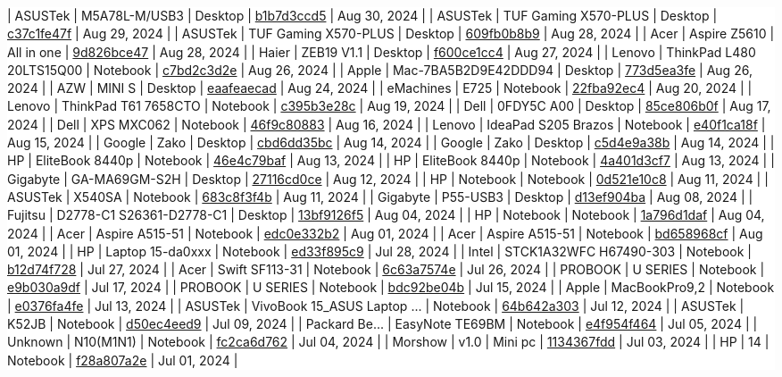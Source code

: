 | ASUSTek       | M5A78L-M/USB3               | Desktop     | [b1b7d3ccd5](https://linux-hardware.org/?probe=b1b7d3ccd5) | Aug 30, 2024 |
| ASUSTek       | TUF Gaming X570-PLUS        | Desktop     | [c37c1fe47f](https://linux-hardware.org/?probe=c37c1fe47f) | Aug 29, 2024 |
| ASUSTek       | TUF Gaming X570-PLUS        | Desktop     | [609fb0b8b9](https://linux-hardware.org/?probe=609fb0b8b9) | Aug 28, 2024 |
| Acer          | Aspire Z5610                | All in one  | [9d826bce47](https://linux-hardware.org/?probe=9d826bce47) | Aug 28, 2024 |
| Haier         | ZEB19 V1.1                  | Desktop     | [f600ce1cc4](https://linux-hardware.org/?probe=f600ce1cc4) | Aug 27, 2024 |
| Lenovo        | ThinkPad L480 20LTS15Q00    | Notebook    | [c7bd2c3d2e](https://linux-hardware.org/?probe=c7bd2c3d2e) | Aug 26, 2024 |
| Apple         | Mac-7BA5B2D9E42DDD94        | Desktop     | [773d5ea3fe](https://linux-hardware.org/?probe=773d5ea3fe) | Aug 26, 2024 |
| AZW           | MINI S                      | Desktop     | [eaafeaecad](https://linux-hardware.org/?probe=eaafeaecad) | Aug 24, 2024 |
| eMachines     | E725                        | Notebook    | [22fba92ec4](https://linux-hardware.org/?probe=22fba92ec4) | Aug 20, 2024 |
| Lenovo        | ThinkPad T61 7658CTO        | Notebook    | [c395b3e28c](https://linux-hardware.org/?probe=c395b3e28c) | Aug 19, 2024 |
| Dell          | 0FDY5C A00                  | Desktop     | [85ce806b0f](https://linux-hardware.org/?probe=85ce806b0f) | Aug 17, 2024 |
| Dell          | XPS MXC062                  | Notebook    | [46f9c80883](https://linux-hardware.org/?probe=46f9c80883) | Aug 16, 2024 |
| Lenovo        | IdeaPad S205 Brazos         | Notebook    | [e40f1ca18f](https://linux-hardware.org/?probe=e40f1ca18f) | Aug 15, 2024 |
| Google        | Zako                        | Desktop     | [cbd6dd35bc](https://linux-hardware.org/?probe=cbd6dd35bc) | Aug 14, 2024 |
| Google        | Zako                        | Desktop     | [c5d4e9a38b](https://linux-hardware.org/?probe=c5d4e9a38b) | Aug 14, 2024 |
| HP            | EliteBook 8440p             | Notebook    | [46e4c79baf](https://linux-hardware.org/?probe=46e4c79baf) | Aug 13, 2024 |
| HP            | EliteBook 8440p             | Notebook    | [4a401d3cf7](https://linux-hardware.org/?probe=4a401d3cf7) | Aug 13, 2024 |
| Gigabyte      | GA-MA69GM-S2H               | Desktop     | [27116cd0ce](https://linux-hardware.org/?probe=27116cd0ce) | Aug 12, 2024 |
| HP            | Notebook                    | Notebook    | [0d521e10c8](https://linux-hardware.org/?probe=0d521e10c8) | Aug 11, 2024 |
| ASUSTek       | X540SA                      | Notebook    | [683c8f3f4b](https://linux-hardware.org/?probe=683c8f3f4b) | Aug 11, 2024 |
| Gigabyte      | P55-USB3                    | Desktop     | [d13ef904ba](https://linux-hardware.org/?probe=d13ef904ba) | Aug 08, 2024 |
| Fujitsu       | D2778-C1 S26361-D2778-C1    | Desktop     | [13bf9126f5](https://linux-hardware.org/?probe=13bf9126f5) | Aug 04, 2024 |
| HP            | Notebook                    | Notebook    | [1a796d1daf](https://linux-hardware.org/?probe=1a796d1daf) | Aug 04, 2024 |
| Acer          | Aspire A515-51              | Notebook    | [edc0e332b2](https://linux-hardware.org/?probe=edc0e332b2) | Aug 01, 2024 |
| Acer          | Aspire A515-51              | Notebook    | [bd658968cf](https://linux-hardware.org/?probe=bd658968cf) | Aug 01, 2024 |
| HP            | Laptop 15-da0xxx            | Notebook    | [ed33f895c9](https://linux-hardware.org/?probe=ed33f895c9) | Jul 28, 2024 |
| Intel         | STCK1A32WFC H67490-303      | Notebook    | [b12d74f728](https://linux-hardware.org/?probe=b12d74f728) | Jul 27, 2024 |
| Acer          | Swift SF113-31              | Notebook    | [6c63a7574e](https://linux-hardware.org/?probe=6c63a7574e) | Jul 26, 2024 |
| PROBOOK       | U SERIES                    | Notebook    | [e9b030a9df](https://linux-hardware.org/?probe=e9b030a9df) | Jul 17, 2024 |
| PROBOOK       | U SERIES                    | Notebook    | [bdc92be04b](https://linux-hardware.org/?probe=bdc92be04b) | Jul 15, 2024 |
| Apple         | MacBookPro9,2               | Notebook    | [e0376fa4fe](https://linux-hardware.org/?probe=e0376fa4fe) | Jul 13, 2024 |
| ASUSTek       | VivoBook 15_ASUS Laptop ... | Notebook    | [64b642a303](https://linux-hardware.org/?probe=64b642a303) | Jul 12, 2024 |
| ASUSTek       | K52JB                       | Notebook    | [d50ec4eed9](https://linux-hardware.org/?probe=d50ec4eed9) | Jul 09, 2024 |
| Packard Be... | EasyNote TE69BM             | Notebook    | [e4f954f464](https://linux-hardware.org/?probe=e4f954f464) | Jul 05, 2024 |
| Unknown       | N10(M1N1)                   | Notebook    | [fc2ca6d762](https://linux-hardware.org/?probe=fc2ca6d762) | Jul 04, 2024 |
| Morshow       | v1.0                        | Mini pc     | [1134367fdd](https://linux-hardware.org/?probe=1134367fdd) | Jul 03, 2024 |
| HP            | 14                          | Notebook    | [f28a807a2e](https://linux-hardware.org/?probe=f28a807a2e) | Jul 01, 2024 |